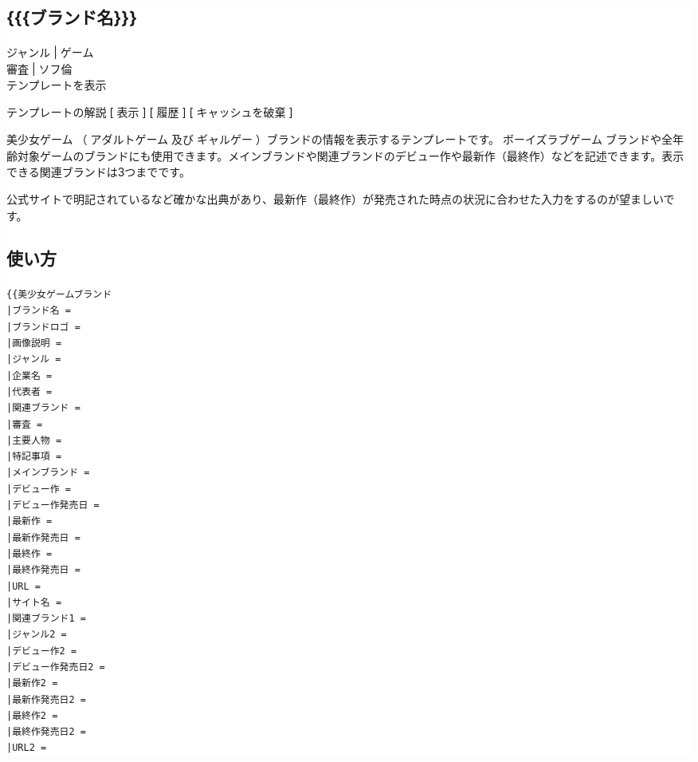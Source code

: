 {{{ブランド名}}}  
---  
ジャンル  |  ゲーム   
審査  |  ソフ倫   
テンプレートを表示  
  
テンプレートの解説  [  表示  ]  [  履歴  ] [  キャッシュを破棄  ]

美少女ゲーム  （  アダルトゲーム  及び  ギャルゲー  ）ブランドの情報を表示するテンプレートです。  ボーイズラブゲーム
ブランドや全年齢対象ゲームのブランドにも使用できます。メインブランドや関連ブランドのデビュー作や最新作（最終作）などを記述できます。表示できる関連ブランドは3つまでです。

公式サイトで明記されているなど確かな出典があり、最新作（最終作）が発売された時点の状況に合わせた入力をするのが望ましいです。

##  使い方  

    
    
    {{美少女ゲームブランド
    |ブランド名 = 
    |ブランドロゴ =
    |画像説明 =
    |ジャンル = 
    |企業名 = 
    |代表者 = 
    |関連ブランド = 
    |審査 = 
    |主要人物 = 
    |特記事項 = 
    |メインブランド = 
    |デビュー作 = 
    |デビュー作発売日 = 
    |最新作 = 
    |最新作発売日 = 
    |最終作 = 
    |最終作発売日 = 
    |URL = 
    |サイト名 = 
    |関連ブランド1 = 
    |ジャンル2 = 
    |デビュー作2 = 
    |デビュー作発売日2 = 
    |最新作2 = 
    |最新作発売日2 = 
    |最終作2 = 
    |最終作発売日2 = 
    |URL2 = 
